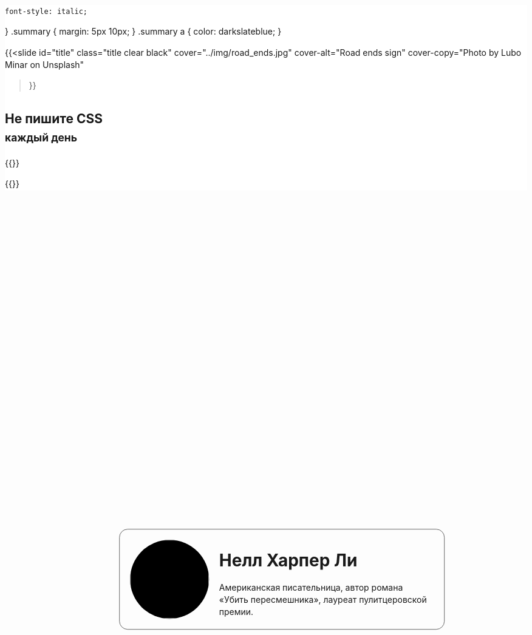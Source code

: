     font-style: italic;
}
.summary {
    margin: 5px 10px;
}
.summary a {
    color: darkslateblue;
}

</style>

{{<slide id="title" class="title clear black"
    cover="../img/road_ends.jpg" cover-alt="Road ends sign" cover-copy="Photo by Lubo Minar on Unsplash"
>}}
<h2>Не пишите CSS<br><small class="next">каждый день</small></h2>
{{</slide>}}

{{<slide id="quick-question" title="Как сверстать?">}}
<style>
.center {
position: absolute;
top: 50%;
left: 50%;
transform: translate(-50%, -50%);
align-items: center;
}
.celebrity {
display: flex;
width: 500px;
padding: 1.2rem;
border-radius: 1rem;
border: 1px solid dimgrey;
}
.celebrity .photo {
width: 130px;
height: 130px;
object-fit: scale-down;
border-radius: 50%;
background: black;
}
.celebrity .about {
margin-left: 1.2rem;
font-size: 1rem;
}
.celebrity .name {
margin: 1rem 0 1rem;
padding: 0;
font-size: 2rem;
font-weight: bold;
}
.celebrity p:last-child {
margin-bottom: 0;
}
</style>
<div class="celebrity center">
<img class="photo" src="../img/kharper-li.jpg">
<div class="about">
<h2 class="name">Нелл Харпер Ли</h2>
<p class="short">Американская писательница, автор романа «Убить пересмешника», лауреат пулитцеровской премии.</p>
</div>
</div>
<style>